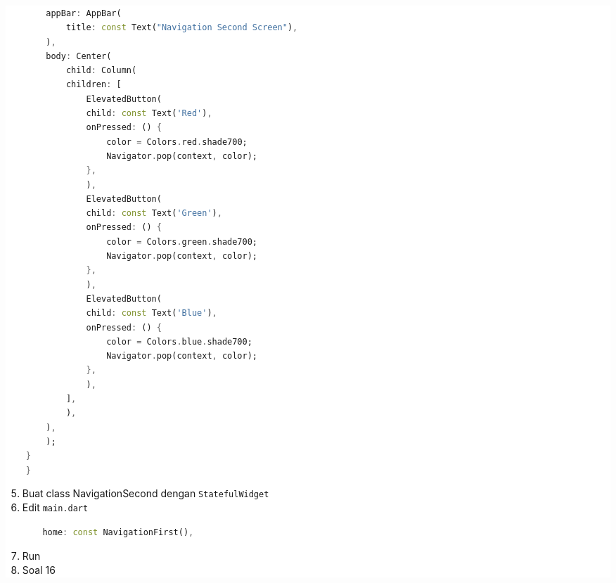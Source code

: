    ```dart
           appBar: AppBar(
               title: const Text("Navigation Second Screen"),
           ),
           body: Center(
               child: Column(
               children: [
                   ElevatedButton(
                   child: const Text('Red'),
                   onPressed: () {
                       color = Colors.red.shade700;
                       Navigator.pop(context, color);
                   },
                   ),
                   ElevatedButton(
                   child: const Text('Green'),
                   onPressed: () {
                       color = Colors.green.shade700;
                       Navigator.pop(context, color);
                   },
                   ),
                   ElevatedButton(
                   child: const Text('Blue'),
                   onPressed: () {
                       color = Colors.blue.shade700;
                       Navigator.pop(context, color);
                   },
                   ),
               ],
               ),
           ),
           );
       }
       }
   ```

5. Buat class NavigationSecond dengan `StatefulWidget` <br>
6. Edit `main.dart` <br>
   ```dart
       home: const NavigationFirst(),
   ```
7. Run <br>
8. Soal 16 <br>
